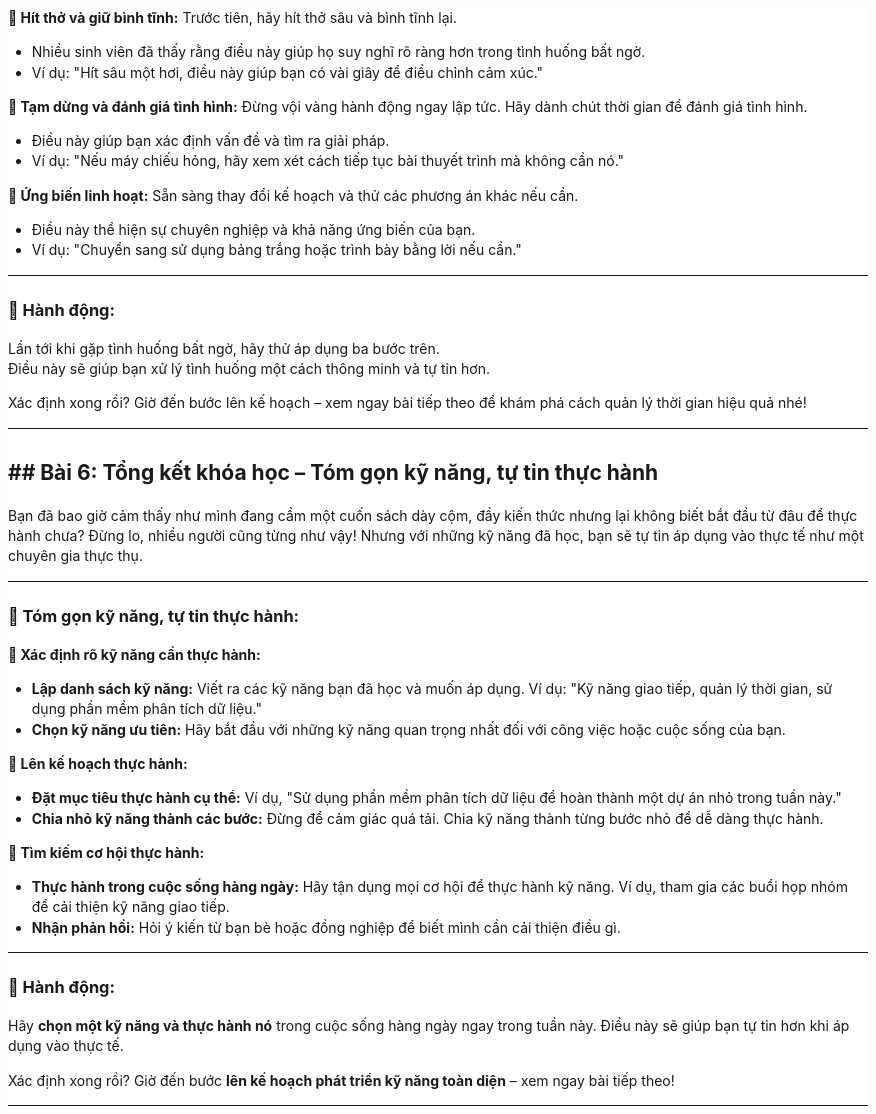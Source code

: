 **🔹 Hít thở và giữ bình tĩnh:**
Trước tiên, hãy hít thở sâu và bình tĩnh lại.  
- Nhiều sinh viên đã thấy rằng điều này giúp họ suy nghĩ rõ ràng hơn trong tình huống bất ngờ.  
- Ví dụ: "Hít sâu một hơi, điều này giúp bạn có vài giây để điều chỉnh cảm xúc."

**🔹 Tạm dừng và đánh giá tình hình:**
Đừng vội vàng hành động ngay lập tức. Hãy dành chút thời gian để đánh giá tình hình.  
- Điều này giúp bạn xác định vấn đề và tìm ra giải pháp.  
- Ví dụ: "Nếu máy chiếu hỏng, hãy xem xét cách tiếp tục bài thuyết trình mà không cần nó."

**🔹 Ứng biến linh hoạt:**
Sẵn sàng thay đổi kế hoạch và thử các phương án khác nếu cần.  
- Điều này thể hiện sự chuyên nghiệp và khả năng ứng biến của bạn.  
- Ví dụ: "Chuyển sang sử dụng bảng trắng hoặc trình bày bằng lời nếu cần."

---

### 🚀 Hành động:

Lần tới khi gặp tình huống bất ngờ, hãy thử áp dụng ba bước trên.  
Điều này sẽ giúp bạn xử lý tình huống một cách thông minh và tự tin hơn.

Xác định xong rồi? Giờ đến bước lên kế hoạch – xem ngay bài tiếp theo để khám phá cách quản lý thời gian hiệu quả nhé!

---
## ## Bài 6: Tổng kết khóa học – Tóm gọn kỹ năng, tự tin thực hành

Bạn đã bao giờ cảm thấy như mình đang cầm một cuốn sách dày cộm, đầy kiến thức nhưng lại không biết bắt đầu từ đâu để thực hành chưa? Đừng lo, nhiều người cũng từng như vậy! Nhưng với những kỹ năng đã học, bạn sẽ tự tin áp dụng vào thực tế như một chuyên gia thực thụ.

---

### 📌 Tóm gọn kỹ năng, tự tin thực hành:

**🔹 Xác định rõ kỹ năng cần thực hành:**
- **Lập danh sách kỹ năng:** Viết ra các kỹ năng bạn đã học và muốn áp dụng. Ví dụ: "Kỹ năng giao tiếp, quản lý thời gian, sử dụng phần mềm phân tích dữ liệu."
- **Chọn kỹ năng ưu tiên:** Hãy bắt đầu với những kỹ năng quan trọng nhất đối với công việc hoặc cuộc sống của bạn.

**🔹 Lên kế hoạch thực hành:**
- **Đặt mục tiêu thực hành cụ thể:** Ví dụ, "Sử dụng phần mềm phân tích dữ liệu để hoàn thành một dự án nhỏ trong tuần này."
- **Chia nhỏ kỹ năng thành các bước:** Đừng để cảm giác quá tải. Chia kỹ năng thành từng bước nhỏ để dễ dàng thực hành.

**🔹 Tìm kiếm cơ hội thực hành:**
- **Thực hành trong cuộc sống hàng ngày:** Hãy tận dụng mọi cơ hội để thực hành kỹ năng. Ví dụ, tham gia các buổi họp nhóm để cải thiện kỹ năng giao tiếp.
- **Nhận phản hồi:** Hỏi ý kiến từ bạn bè hoặc đồng nghiệp để biết mình cần cải thiện điều gì.

---

### 🚀 Hành động:

Hãy **chọn một kỹ năng và thực hành nó** trong cuộc sống hàng ngày ngay trong tuần này. Điều này sẽ giúp bạn tự tin hơn khi áp dụng vào thực tế.

Xác định xong rồi? Giờ đến bước **lên kế hoạch phát triển kỹ năng toàn diện** – xem ngay bài tiếp theo!

---

